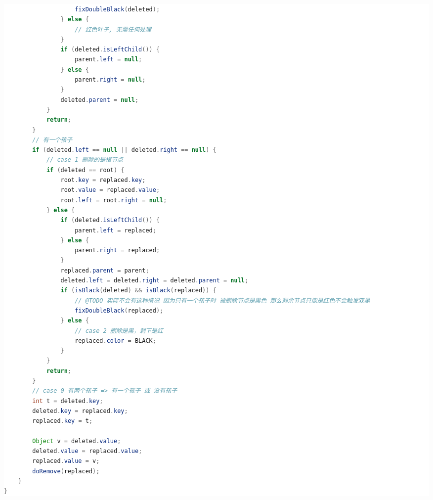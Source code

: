  ```java
                     fixDoubleBlack(deleted);
                 } else {
                     // 红色叶子, 无需任何处理
                 }
                 if (deleted.isLeftChild()) {
                     parent.left = null;
                 } else {
                     parent.right = null;
                 }
                 deleted.parent = null;
             }
             return;
         }
         // 有一个孩子
         if (deleted.left == null || deleted.right == null) {
             // case 1 删除的是根节点
             if (deleted == root) {
                 root.key = replaced.key;
                 root.value = replaced.value;
                 root.left = root.right = null;
             } else {
                 if (deleted.isLeftChild()) {
                     parent.left = replaced;
                 } else {
                     parent.right = replaced;
                 }
                 replaced.parent = parent;
                 deleted.left = deleted.right = deleted.parent = null;
                 if (isBlack(deleted) && isBlack(replaced)) {
                     // @TODO 实际不会有这种情况 因为只有一个孩子时 被删除节点是黑色 那么剩余节点只能是红色不会触发双黑
                     fixDoubleBlack(replaced);
                 } else {
                     // case 2 删除是黑，剩下是红
                     replaced.color = BLACK;
                 }
             }
             return;
         }
         // case 0 有两个孩子 => 有一个孩子 或 没有孩子
         int t = deleted.key;
         deleted.key = replaced.key;
         replaced.key = t;
 
         Object v = deleted.value;
         deleted.value = replaced.value;
         replaced.value = v;
         doRemove(replaced);
     }
 }
 ```

